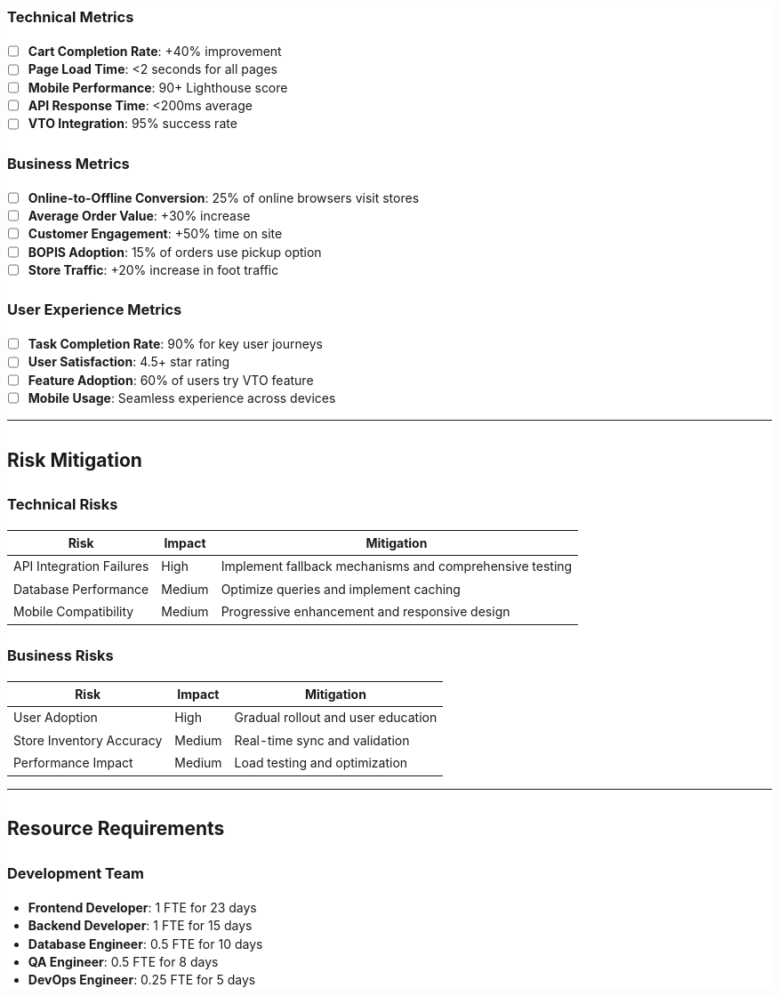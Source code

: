 ### Technical Metrics
- [ ] **Cart Completion Rate**: +40% improvement
- [ ] **Page Load Time**: <2 seconds for all pages
- [ ] **Mobile Performance**: 90+ Lighthouse score
- [ ] **API Response Time**: <200ms average
- [ ] **VTO Integration**: 95% success rate

### Business Metrics
- [ ] **Online-to-Offline Conversion**: 25% of online browsers visit stores
- [ ] **Average Order Value**: +30% increase
- [ ] **Customer Engagement**: +50% time on site
- [ ] **BOPIS Adoption**: 15% of orders use pickup option
- [ ] **Store Traffic**: +20% increase in foot traffic

### User Experience Metrics
- [ ] **Task Completion Rate**: 90% for key user journeys
- [ ] **User Satisfaction**: 4.5+ star rating
- [ ] **Feature Adoption**: 60% of users try VTO feature
- [ ] **Mobile Usage**: Seamless experience across devices

---

## Risk Mitigation

### Technical Risks
| Risk | Impact | Mitigation |
|------|--------|------------|
| API Integration Failures | High | Implement fallback mechanisms and comprehensive testing |
| Database Performance | Medium | Optimize queries and implement caching |
| Mobile Compatibility | Medium | Progressive enhancement and responsive design |

### Business Risks
| Risk | Impact | Mitigation |
|------|--------|------------|
| User Adoption | High | Gradual rollout and user education |
| Store Inventory Accuracy | Medium | Real-time sync and validation |
| Performance Impact | Medium | Load testing and optimization |

---

## Resource Requirements

### Development Team
- **Frontend Developer**: 1 FTE for 23 days
- **Backend Developer**: 1 FTE for 15 days
- **Database Engineer**: 0.5 FTE for 10 days
- **QA Engineer**: 0.5 FTE for 8 days
- **DevOps Engineer**: 0.25 FTE for 5 days
